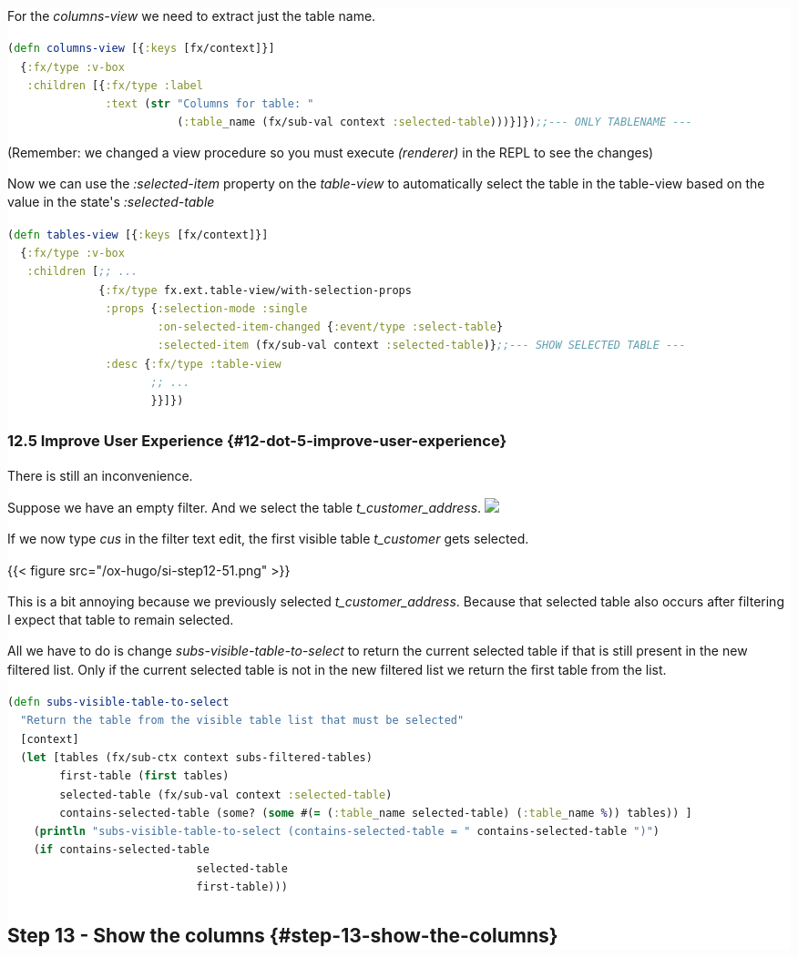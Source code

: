 For the _columns-view_ we need to extract just the table name.

```clojure
(defn columns-view [{:keys [fx/context]}]
  {:fx/type :v-box
   :children [{:fx/type :label
               :text (str "Columns for table: "
                          (:table_name (fx/sub-val context :selected-table)))}]});;--- ONLY TABLENAME ---
```

(Remember: we changed a view procedure so you must execute _(renderer)_ in the REPL to see the changes)

Now we can use the _:selected-item_ property on the _table-view_ to automatically select the table in the table-view based on the value in the state's _:selected-table_

```clojure
(defn tables-view [{:keys [fx/context]}]
  {:fx/type :v-box
   :children [;; ...
              {:fx/type fx.ext.table-view/with-selection-props
               :props {:selection-mode :single
                       :on-selected-item-changed {:event/type :select-table}
                       :selected-item (fx/sub-val context :selected-table)};;--- SHOW SELECTED TABLE ---
               :desc {:fx/type :table-view
                      ;; ...
                      }}]})
```


### 12.5 Improve User Experience {#12-dot-5-improve-user-experience}

There is still an inconvenience.

Suppose we have an empty filter.  And we select the table _t_customer_address_.
![](/ox-hugo/si-step12-50.png)

If we now type _cus_ in the filter text edit, the first visible table _t_customer_ gets selected.

{{< figure src="/ox-hugo/si-step12-51.png" >}}

This is a bit annoying because we previously selected _t_customer_address_. Because that selected table also occurs after filtering I expect that table to remain selected.

All we have to do is change _subs-visible-table-to-select_ to return the current selected table if that is still present in the new filtered list. Only if the current selected table is not in the new filtered list we return the first table from the list.

```clojure
(defn subs-visible-table-to-select
  "Return the table from the visible table list that must be selected"
  [context]
  (let [tables (fx/sub-ctx context subs-filtered-tables)
        first-table (first tables)
        selected-table (fx/sub-val context :selected-table)
        contains-selected-table (some? (some #(= (:table_name selected-table) (:table_name %)) tables)) ]
    (println "subs-visible-table-to-select (contains-selected-table = " contains-selected-table ")")
    (if contains-selected-table
                             selected-table
                             first-table)))
```


## Step 13 - Show the columns {#step-13-show-the-columns}

